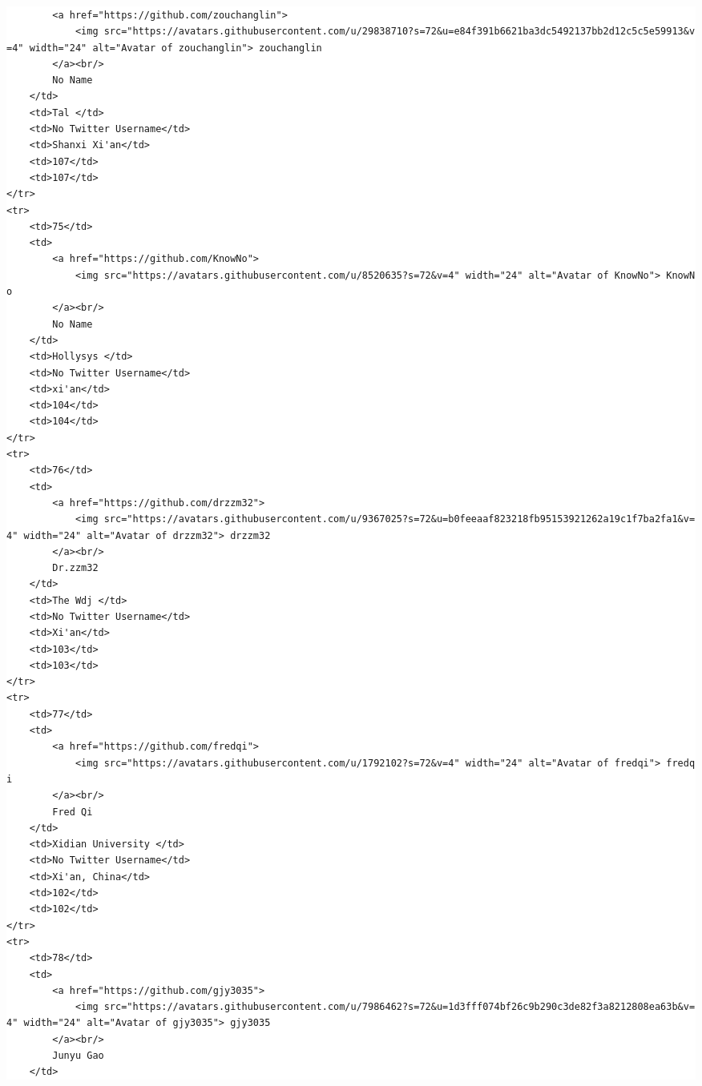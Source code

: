 			<a href="https://github.com/zouchanglin">
				<img src="https://avatars.githubusercontent.com/u/29838710?s=72&u=e84f391b6621ba3dc5492137bb2d12c5c5e59913&v=4" width="24" alt="Avatar of zouchanglin"> zouchanglin
			</a><br/>
			No Name
		</td>
		<td>Tal </td>
		<td>No Twitter Username</td>
		<td>Shanxi Xi'an</td>
		<td>107</td>
		<td>107</td>
	</tr>
	<tr>
		<td>75</td>
		<td>
			<a href="https://github.com/KnowNo">
				<img src="https://avatars.githubusercontent.com/u/8520635?s=72&v=4" width="24" alt="Avatar of KnowNo"> KnowNo
			</a><br/>
			No Name
		</td>
		<td>Hollysys </td>
		<td>No Twitter Username</td>
		<td>xi'an</td>
		<td>104</td>
		<td>104</td>
	</tr>
	<tr>
		<td>76</td>
		<td>
			<a href="https://github.com/drzzm32">
				<img src="https://avatars.githubusercontent.com/u/9367025?s=72&u=b0feeaaf823218fb95153921262a19c1f7ba2fa1&v=4" width="24" alt="Avatar of drzzm32"> drzzm32
			</a><br/>
			Dr.zzm32
		</td>
		<td>The Wdj </td>
		<td>No Twitter Username</td>
		<td>Xi'an</td>
		<td>103</td>
		<td>103</td>
	</tr>
	<tr>
		<td>77</td>
		<td>
			<a href="https://github.com/fredqi">
				<img src="https://avatars.githubusercontent.com/u/1792102?s=72&v=4" width="24" alt="Avatar of fredqi"> fredqi
			</a><br/>
			Fred Qi
		</td>
		<td>Xidian University </td>
		<td>No Twitter Username</td>
		<td>Xi'an, China</td>
		<td>102</td>
		<td>102</td>
	</tr>
	<tr>
		<td>78</td>
		<td>
			<a href="https://github.com/gjy3035">
				<img src="https://avatars.githubusercontent.com/u/7986462?s=72&u=1d3fff074bf26c9b290c3de82f3a8212808ea63b&v=4" width="24" alt="Avatar of gjy3035"> gjy3035
			</a><br/>
			Junyu Gao
		</td>